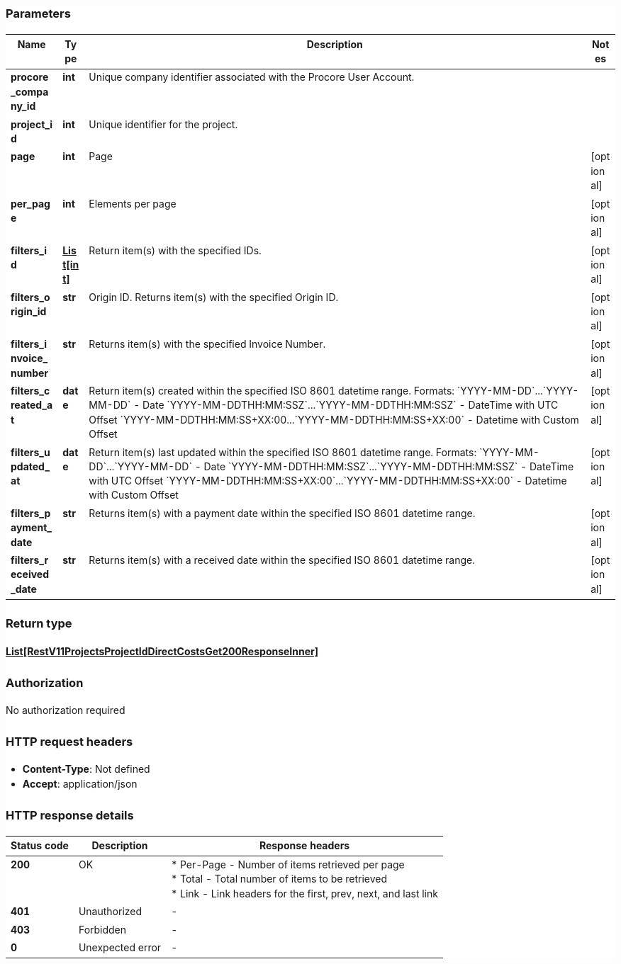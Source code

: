 

### Parameters


Name | Type | Description  | Notes
------------- | ------------- | ------------- | -------------
 **procore_company_id** | **int**| Unique company identifier associated with the Procore User Account. | 
 **project_id** | **int**| Unique identifier for the project. | 
 **page** | **int**| Page | [optional] 
 **per_page** | **int**| Elements per page | [optional] 
 **filters_id** | [**List[int]**](int.md)| Return item(s) with the specified IDs. | [optional] 
 **filters_origin_id** | **str**| Origin ID. Returns item(s) with the specified Origin ID. | [optional] 
 **filters_invoice_number** | **str**| Returns item(s) with the specified Invoice Number. | [optional] 
 **filters_created_at** | **date**| Return item(s) created within the specified ISO 8601 datetime range. Formats: &#x60;YYYY-MM-DD&#x60;...&#x60;YYYY-MM-DD&#x60; - Date &#x60;YYYY-MM-DDTHH:MM:SSZ&#x60;...&#x60;YYYY-MM-DDTHH:MM:SSZ&#x60; - DateTime with UTC Offset &#x60;YYYY-MM-DDTHH:MM:SS+XX:00...&#x60;YYYY-MM-DDTHH:MM:SS+XX:00&#x60; - Datetime with Custom Offset | [optional] 
 **filters_updated_at** | **date**| Return item(s) last updated within the specified ISO 8601 datetime range. Formats: &#x60;YYYY-MM-DD&#x60;...&#x60;YYYY-MM-DD&#x60; - Date &#x60;YYYY-MM-DDTHH:MM:SSZ&#x60;...&#x60;YYYY-MM-DDTHH:MM:SSZ&#x60; - DateTime with UTC Offset &#x60;YYYY-MM-DDTHH:MM:SS+XX:00&#x60;...&#x60;YYYY-MM-DDTHH:MM:SS+XX:00&#x60; - Datetime with Custom Offset | [optional] 
 **filters_payment_date** | **str**| Returns item(s) with a payment date within the specified ISO 8601 datetime range. | [optional] 
 **filters_received_date** | **str**| Returns item(s) with a received date within the specified ISO 8601 datetime range. | [optional] 

### Return type

[**List[RestV11ProjectsProjectIdDirectCostsGet200ResponseInner]**](RestV11ProjectsProjectIdDirectCostsGet200ResponseInner.md)

### Authorization

No authorization required

### HTTP request headers

 - **Content-Type**: Not defined
 - **Accept**: application/json

### HTTP response details

| Status code | Description | Response headers |
|-------------|-------------|------------------|
**200** | OK |  * Per-Page - Number of items retrieved per page <br>  * Total - Total number of items to be retrieved <br>  * Link - Link headers for the first, prev, next, and last link <br>  |
**401** | Unauthorized |  -  |
**403** | Forbidden |  -  |
**0** | Unexpected error |  -  |
